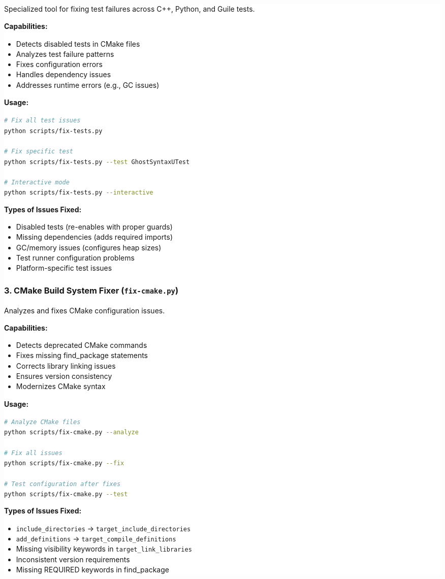 Specialized tool for fixing test failures across C++, Python, and Guile tests.

**Capabilities:**
- Detects disabled tests in CMake files
- Analyzes test failure patterns
- Fixes configuration errors
- Handles dependency issues
- Addresses runtime errors (e.g., GC issues)

**Usage:**
```bash
# Fix all test issues
python scripts/fix-tests.py

# Fix specific test
python scripts/fix-tests.py --test GhostSyntaxUTest

# Interactive mode
python scripts/fix-tests.py --interactive
```

**Types of Issues Fixed:**
- Disabled tests (re-enables with proper guards)
- Missing dependencies (adds required imports)
- GC/memory issues (configures heap sizes)
- Test runner configuration problems
- Platform-specific test issues

### 3. CMake Build System Fixer (`fix-cmake.py`)

Analyzes and fixes CMake configuration issues.

**Capabilities:**
- Detects deprecated CMake commands
- Fixes missing find_package statements
- Corrects library linking issues
- Ensures version consistency
- Modernizes CMake syntax

**Usage:**
```bash
# Analyze CMake files
python scripts/fix-cmake.py --analyze

# Fix all issues
python scripts/fix-cmake.py --fix

# Test configuration after fixes
python scripts/fix-cmake.py --test
```

**Types of Issues Fixed:**
- `include_directories` → `target_include_directories`
- `add_definitions` → `target_compile_definitions`
- Missing visibility keywords in `target_link_libraries`
- Inconsistent version requirements
- Missing REQUIRED keywords in find_package
